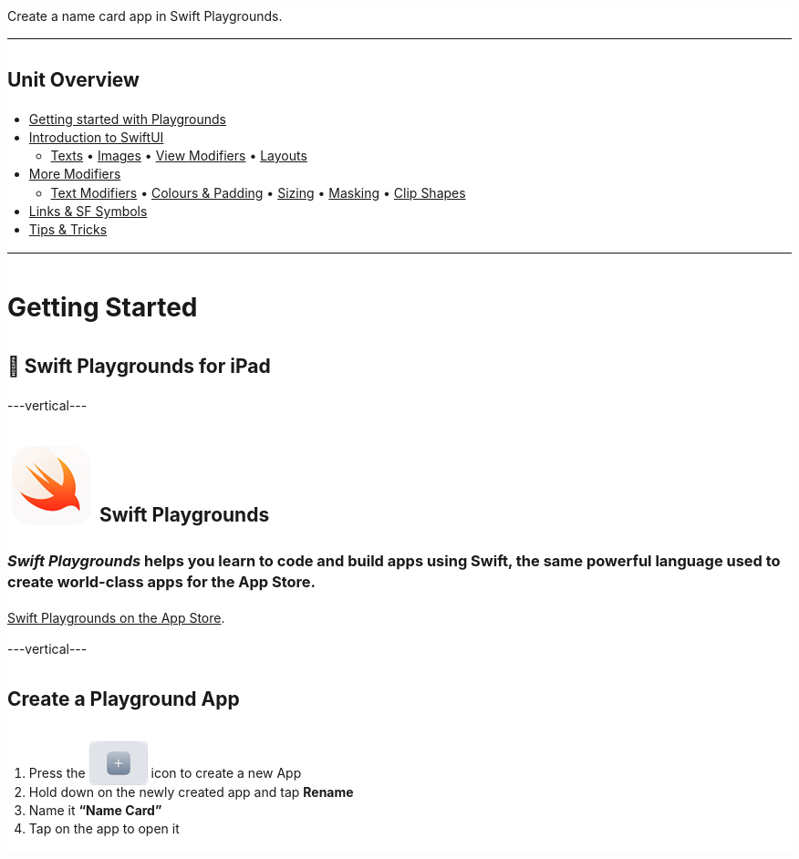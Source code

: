 Create a name card app in Swift Playgrounds.

---

## Unit Overview
- [Getting started with Playgrounds](#getting-started)
- [Introduction to SwiftUI](#swiftui)
    - [Texts](#text) • [Images](#image) • [View Modifiers](#view-modifiers) • [Layouts](#layout-with-stacks)
- [More Modifiers](#more-modifiers)
    - [Text Modifiers](#text-modifiers) • [Colours & Padding](#colours--padding) • [Sizing](#sizing) • [Masking](#masking) • [Clip Shapes](#clip-shapes)
- [Links & SF Symbols](#links--sf-symbols)
- [Tips & Tricks](#tips--tricks)

---
# Getting Started
## 🚀 Swift Playgrounds for iPad

---vertical---

## <img style="margin-bottom: -8px" src="./assets/swift-playgrounds.png"> Swift Playgrounds
### _Swift Playgrounds_ helps you learn to code and build apps using Swift, the same powerful language used to create world-class apps for the App Store.

[Swift Playgrounds on the App Store](https://apps.apple.com/app/id908519492).

---vertical---

## Create a Playground App
<div style="display: flex; ">
    <ol>
        <li>Press the <img style="margin-bottom: -8px;" src="./assets/new-project-button.png" alt="New Project Button"> icon to create a new App</li>
        <li>Hold down on the newly created app and tap <strong>Rename</strong></li>
        <li>Name it <strong>“Name Card”</strong></li>
        <li>Tap on the app to open it</li>
    </ol>